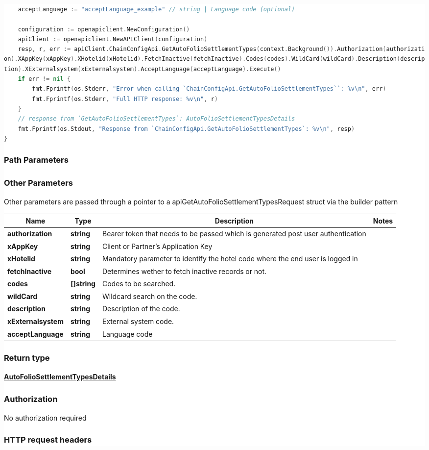 ```go
    acceptLanguage := "acceptLanguage_example" // string | Language code (optional)

    configuration := openapiclient.NewConfiguration()
    apiClient := openapiclient.NewAPIClient(configuration)
    resp, r, err := apiClient.ChainConfigApi.GetAutoFolioSettlementTypes(context.Background()).Authorization(authorization).XAppKey(xAppKey).XHotelid(xHotelid).FetchInactive(fetchInactive).Codes(codes).WildCard(wildCard).Description(description).XExternalsystem(xExternalsystem).AcceptLanguage(acceptLanguage).Execute()
    if err != nil {
        fmt.Fprintf(os.Stderr, "Error when calling `ChainConfigApi.GetAutoFolioSettlementTypes``: %v\n", err)
        fmt.Fprintf(os.Stderr, "Full HTTP response: %v\n", r)
    }
    // response from `GetAutoFolioSettlementTypes`: AutoFolioSettlementTypesDetails
    fmt.Fprintf(os.Stdout, "Response from `ChainConfigApi.GetAutoFolioSettlementTypes`: %v\n", resp)
}
```

### Path Parameters



### Other Parameters

Other parameters are passed through a pointer to a apiGetAutoFolioSettlementTypesRequest struct via the builder pattern


Name | Type | Description  | Notes
------------- | ------------- | ------------- | -------------
 **authorization** | **string** | Bearer token that needs to be passed which is generated post user authentication | 
 **xAppKey** | **string** | Client or Partner’s Application Key | 
 **xHotelid** | **string** | Mandatory parameter to identify the hotel code where the end user is logged in | 
 **fetchInactive** | **bool** | Determines wether to fetch inactive records or not. | 
 **codes** | **[]string** | Codes to be searched. | 
 **wildCard** | **string** | Wildcard search on the code. | 
 **description** | **string** | Description of the code. | 
 **xExternalsystem** | **string** | External system code. | 
 **acceptLanguage** | **string** | Language code | 

### Return type

[**AutoFolioSettlementTypesDetails**](AutoFolioSettlementTypesDetails.md)

### Authorization

No authorization required

### HTTP request headers
